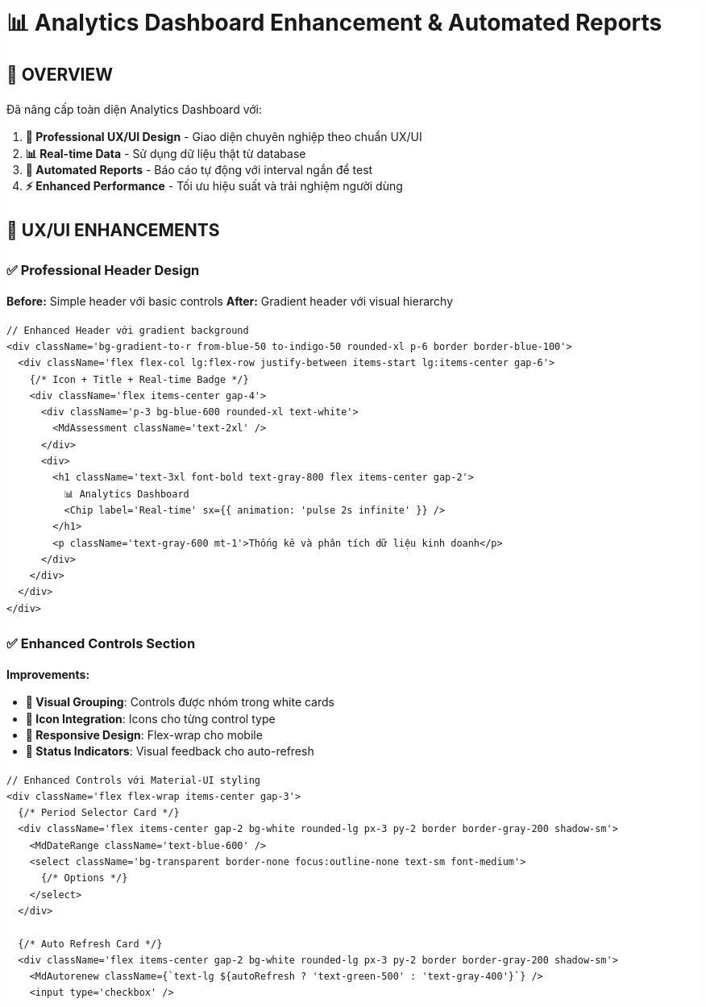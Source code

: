 # 📊 Analytics Dashboard Enhancement & Automated Reports

## 🎯 **OVERVIEW**

Đã nâng cấp toàn diện Analytics Dashboard với:
1. **🎨 Professional UX/UI Design** - Giao diện chuyên nghiệp theo chuẩn UX/UI
2. **📊 Real-time Data** - Sử dụng dữ liệu thật từ database
3. **🤖 Automated Reports** - Báo cáo tự động với interval ngắn để test
4. **⚡ Enhanced Performance** - Tối ưu hiệu suất và trải nghiệm người dùng

## 🎨 **UX/UI ENHANCEMENTS**

### ✅ **Professional Header Design**

**Before:** Simple header với basic controls
**After:** Gradient header với visual hierarchy

```tsx
// Enhanced Header với gradient background
<div className='bg-gradient-to-r from-blue-50 to-indigo-50 rounded-xl p-6 border border-blue-100'>
  <div className='flex flex-col lg:flex-row justify-between items-start lg:items-center gap-6'>
    {/* Icon + Title + Real-time Badge */}
    <div className='flex items-center gap-4'>
      <div className='p-3 bg-blue-600 rounded-xl text-white'>
        <MdAssessment className='text-2xl' />
      </div>
      <div>
        <h1 className='text-3xl font-bold text-gray-800 flex items-center gap-2'>
          📊 Analytics Dashboard
          <Chip label='Real-time' sx={{ animation: 'pulse 2s infinite' }} />
        </h1>
        <p className='text-gray-600 mt-1'>Thống kê và phân tích dữ liệu kinh doanh</p>
      </div>
    </div>
  </div>
</div>
```

### ✅ **Enhanced Controls Section**

**Improvements:**
- **🎯 Visual Grouping**: Controls được nhóm trong white cards
- **🎨 Icon Integration**: Icons cho từng control type
- **📱 Responsive Design**: Flex-wrap cho mobile
- **🔄 Status Indicators**: Visual feedback cho auto-refresh

```tsx
// Enhanced Controls với Material-UI styling
<div className='flex flex-wrap items-center gap-3'>
  {/* Period Selector Card */}
  <div className='flex items-center gap-2 bg-white rounded-lg px-3 py-2 border border-gray-200 shadow-sm'>
    <MdDateRange className='text-blue-600' />
    <select className='bg-transparent border-none focus:outline-none text-sm font-medium'>
      {/* Options */}
    </select>
  </div>
  
  {/* Auto Refresh Card */}
  <div className='flex items-center gap-2 bg-white rounded-lg px-3 py-2 border border-gray-200 shadow-sm'>
    <MdAutorenew className={`text-lg ${autoRefresh ? 'text-green-500' : 'text-gray-400'}`} />
    <input type='checkbox' />
```